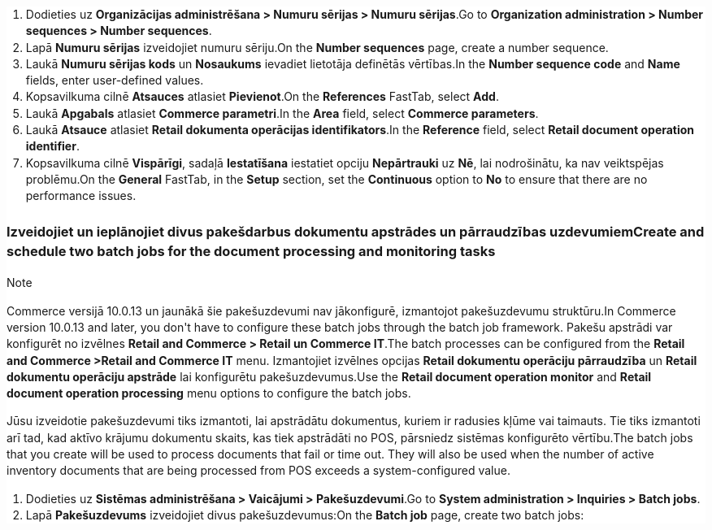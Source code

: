 1. <span data-ttu-id="20cb2-118">Dodieties uz **Organizācijas administrēšana \> Numuru sērijas \> Numuru sērijas**.</span><span class="sxs-lookup"><span data-stu-id="20cb2-118">Go to **Organization administration \> Number sequences \> Number sequences**.</span></span>
2. <span data-ttu-id="20cb2-119">Lapā **Numuru sērijas** izveidojiet numuru sēriju.</span><span class="sxs-lookup"><span data-stu-id="20cb2-119">On the **Number sequences** page, create a number sequence.</span></span>
3. <span data-ttu-id="20cb2-120">Laukā **Numuru sērijas kods** un **Nosaukums** ievadiet lietotāja definētās vērtības.</span><span class="sxs-lookup"><span data-stu-id="20cb2-120">In the **Number sequence code** and **Name** fields, enter user-defined values.</span></span>
4. <span data-ttu-id="20cb2-121">Kopsavilkuma cilnē **Atsauces** atlasiet **Pievienot**.</span><span class="sxs-lookup"><span data-stu-id="20cb2-121">On the **References** FastTab, select **Add**.</span></span>
5. <span data-ttu-id="20cb2-122">Laukā **Apgabals** atlasiet **Commerce parametri**.</span><span class="sxs-lookup"><span data-stu-id="20cb2-122">In the **Area** field, select **Commerce parameters**.</span></span>
4. <span data-ttu-id="20cb2-123">Laukā **Atsauce** atlasiet **Retail dokumenta operācijas identifikators**.</span><span class="sxs-lookup"><span data-stu-id="20cb2-123">In the **Reference** field, select **Retail document operation identifier**.</span></span>
5. <span data-ttu-id="20cb2-124">Kopsavilkuma cilnē **Vispārīgi**, sadaļā **Iestatīšana** iestatiet opciju **Nepārtrauki** uz **Nē**, lai nodrošinātu, ka nav veiktspējas problēmu.</span><span class="sxs-lookup"><span data-stu-id="20cb2-124">On the **General** FastTab, in the **Setup** section, set the **Continuous** option to **No** to ensure that there are no performance issues.</span></span>

### <a name="create-and-schedule-two-batch-jobs-for-the-document-processing-and-monitoring-tasks"></a><span data-ttu-id="20cb2-125">Izveidojiet un ieplānojiet divus pakešdarbus dokumentu apstrādes un pārraudzības uzdevumiem</span><span class="sxs-lookup"><span data-stu-id="20cb2-125">Create and schedule two batch jobs for the document processing and monitoring tasks</span></span>

> [!NOTE]
> <span data-ttu-id="20cb2-126">Commerce versijā 10.0.13 un jaunākā šie pakešuzdevumi nav jākonfigurē, izmantojot pakešuzdevumu struktūru.</span><span class="sxs-lookup"><span data-stu-id="20cb2-126">In Commerce version 10.0.13 and later, you don't have to configure these batch jobs through the batch job framework.</span></span> <span data-ttu-id="20cb2-127">Pakešu apstrādi var konfigurēt no izvēlnes **Retail and Commerce > Retail un Commerce IT**.</span><span class="sxs-lookup"><span data-stu-id="20cb2-127">The batch processes can be configured from the **Retail and Commerce  >Retail and Commerce IT** menu.</span></span> <span data-ttu-id="20cb2-128">Izmantojiet izvēlnes opcijas **Retail dokumentu operāciju pārraudzība** un **Retail dokumentu operāciju apstrāde** lai konfigurētu pakešuzdevumus.</span><span class="sxs-lookup"><span data-stu-id="20cb2-128">Use the **Retail document operation monitor** and **Retail document operation processing** menu options to configure the batch jobs.</span></span>

<span data-ttu-id="20cb2-129">Jūsu izveidotie pakešuzdevumi tiks izmantoti, lai apstrādātu dokumentus, kuriem ir radusies kļūme vai taimauts. Tie tiks izmantoti arī tad, kad aktīvo krājumu dokumentu skaits, kas tiek apstrādāti no POS, pārsniedz sistēmas konfigurēto vērtību.</span><span class="sxs-lookup"><span data-stu-id="20cb2-129">The batch jobs that you create will be used to process documents that fail or time out. They will also be used when the number of active inventory documents that are being processed from POS exceeds a system-configured value.</span></span>

1. <span data-ttu-id="20cb2-130">Dodieties uz **Sistēmas administrēšana \> Vaicājumi \> Pakešuzdevumi**.</span><span class="sxs-lookup"><span data-stu-id="20cb2-130">Go to **System administration \> Inquiries \> Batch jobs**.</span></span>
2. <span data-ttu-id="20cb2-131">Lapā **Pakešuzdevums** izveidojiet divus pakešuzdevumus:</span><span class="sxs-lookup"><span data-stu-id="20cb2-131">On the **Batch job** page, create two batch jobs:</span></span>
